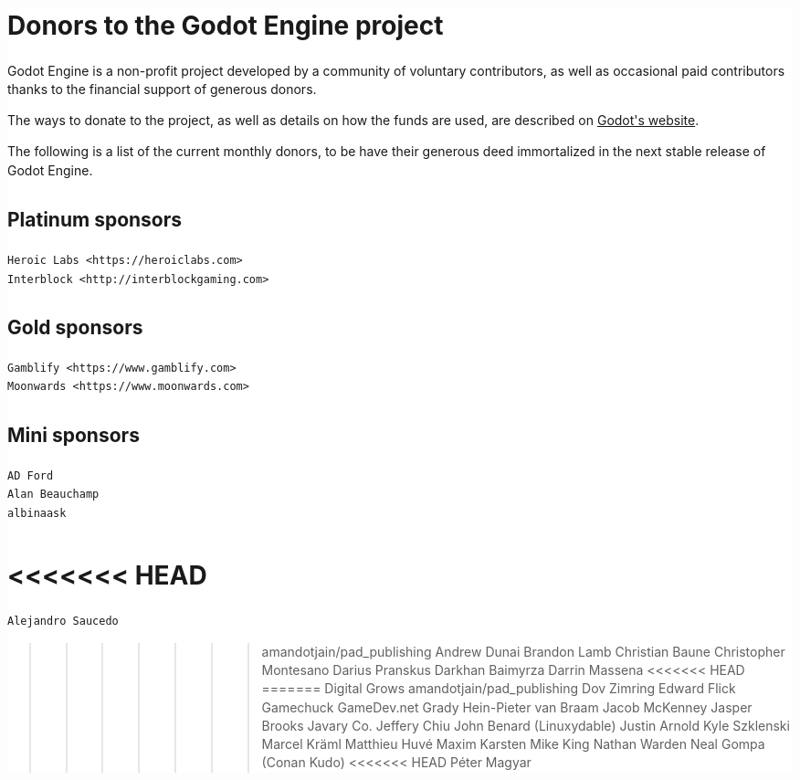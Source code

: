 # Donors to the Godot Engine project

Godot Engine is a non-profit project developed by a community of voluntary
contributors, as well as occasional paid contributors thanks to the financial
support of generous donors.

The ways to donate to the project, as well as details on how the funds are
used, are described on [Godot's website](https://godotengine.org/donate).

The following is a list of the current monthly donors, to be have their
generous deed immortalized in the next stable release of Godot Engine.

## Platinum sponsors

    Heroic Labs <https://heroiclabs.com>
    Interblock <http://interblockgaming.com>

## Gold sponsors

    Gamblify <https://www.gamblify.com>
    Moonwards <https://www.moonwards.com>

## Mini sponsors

    AD Ford
    Alan Beauchamp
    albinaask
<<<<<<< HEAD
=======
    Alejandro Saucedo
>>>>>>> amandotjain/pad_publishing
    Andrew Dunai
    Brandon Lamb
    Christian Baune
    Christopher Montesano
    Darius Pranskus
    Darkhan Baimyrza
    Darrin Massena
<<<<<<< HEAD
=======
    Digital Grows
>>>>>>> amandotjain/pad_publishing
    Dov Zimring
    Edward Flick
    Gamechuck
    GameDev.net
    Grady
    Hein-Pieter van Braam
    Jacob McKenney
    Jasper Brooks
    Javary Co.
    Jeffery Chiu
    John Benard (Linuxydable)
    Justin Arnold
    Kyle Szklenski
    Marcel Kräml
    Matthieu Huvé
    Maxim Karsten
    Mike King
    Nathan Warden
    Neal Gompa (Conan Kudo)
<<<<<<< HEAD
    Péter Magyar